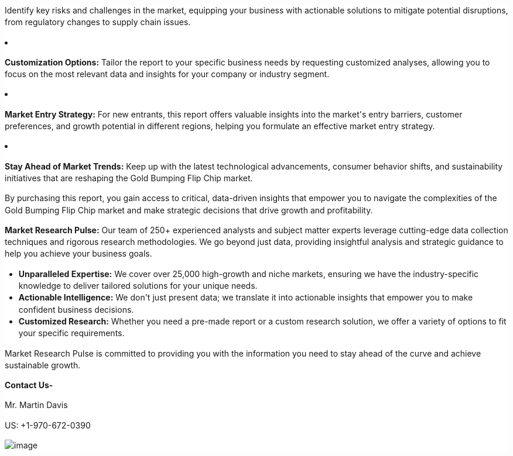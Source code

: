Identify key risks and challenges in the market, equipping your business with actionable solutions to mitigate potential disruptions, from regulatory changes to supply chain issues.</p></li><li><p><strong>Customization Options:</strong> Tailor the report to your specific business needs by requesting customized analyses, allowing you to focus on the most relevant data and insights for your company or industry segment.</p></li><li><p><strong>Market Entry Strategy:</strong> For new entrants, this report offers valuable insights into the market's entry barriers, customer preferences, and growth potential in different regions, helping you formulate an effective market entry strategy.</p></li><li><p><strong>Stay Ahead of Market Trends:</strong> Keep up with the latest technological advancements, consumer behavior shifts, and sustainability initiatives that are reshaping the Gold Bumping Flip Chip market.</p></li></ol><p>By purchasing this report, you gain access to critical, data-driven insights that empower you to navigate the complexities of the Gold Bumping Flip Chip market and make strategic decisions that drive growth and profitability.</p><p><strong>Market Research Pulse:</strong>&nbsp;Our team of 250+ experienced analysts and subject matter experts leverage cutting-edge data collection techniques and rigorous research methodologies. We go beyond just data, providing insightful analysis and strategic guidance to help you achieve your business goals.</p><ul><li><strong>Unparalleled Expertise:</strong>&nbsp;We cover over 25,000 high-growth and niche markets, ensuring we have the industry-specific knowledge to deliver tailored solutions for your unique needs.</li><li><strong>Actionable Intelligence:</strong>&nbsp;We don't just present data; we translate it into actionable insights that empower you to make confident business decisions.</li><li><strong>Customized Research:</strong>&nbsp;Whether you need a pre-made report or a custom research solution, we offer a variety of options to fit your specific requirements.</li></ul><p>Market Research Pulse is committed to providing you with the information you need to stay ahead of the curve and achieve sustainable growth.</p><p><strong>Contact Us-</strong></p><p>Mr. Martin Davis</p><p>US: +1-970-672-0390</p>
![image](https://github.com/user-attachments/assets/f981615f-8c2b-4cfc-b458-13fc397a8d87)
